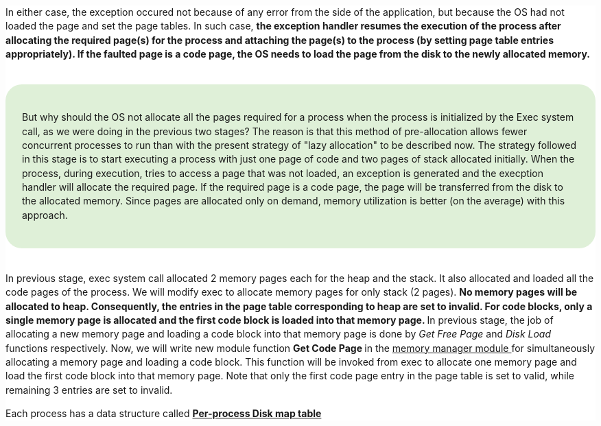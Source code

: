   <p>
   In either case, the exception occured not because of any error from the side of the
                        application, but because the OS had not loaded the page and set the page tables. In such case,
   <b>
    the exception handler resumes the execution of the process after allocating the required page(s) for the process and attaching the page(s) to the process (by setting page table entries appropriately).  If the faulted page is a code page, the OS needs to load the page from the disk to the newly allocated memory.
   </b>
  </p>
  <br/>
  <div style="background-color: #dff0d8; padding: 24px; border-radius: 24px">
   <p>
    But why should the OS not allocate all the pages required for a process when the process is
                          initialized by the Exec system call, as we were doing in the previous two stages? The reason
                          is that this method of pre-allocation allows fewer concurrent processes to run than with the
                          present strategy of "lazy allocation" to be described now. The strategy followed in this
                          stage is to start executing a process with just one page of code and two pages of stack
                          allocated initially. When the process, during execution, tries to access a page that was not
                          loaded, an exception is generated and the execption handler will allocate the required page.
                          If the required page is a code page, the page will be transferred from the disk to the
                          allocated memory. Since pages are allocated only on demand, memory utilization is better (on
                          the average) with this approach.
   </p>
  </div>
  <br/>
  <p>
   In previous stage, exec system call allocated 2 memory pages each for the heap and the stack.
                        It also allocated and loaded all the code pages of the process. We will modify exec to allocate
                        memory pages for only stack (2 pages).
   <b>
    No memory pages will be allocated to heap.
                          Consequently, the entries in the page table corresponding to heap are set to invalid. For
                          code blocks, only a single memory page is allocated and the first code block is loaded into
                          that memory page.
   </b>
   In previous stage, the job of allocating a new memory page and loading
                        a code block into that memory page is done by
   <i>
    Get Free Page
   </i>
   and
   <i>
    Disk Load
   </i>
   functions respectively. Now, we will write new module function
   <b>
    Get Code Page
   </b>
   in the
   <a href="os_modules/Module_2.html" target="_blank">
    memory manager module
   </a>
   for simultaneously
                        allocating a memory page and loading a code block. This function will be invoked from exec to
                        allocate one memory page and load the first code block into that memory page. Note that only
                        the first code page entry in the page table is set to valid, while remaining 3 entries are set
                        to invalid.
  </p>
  <p>
   Each process has a data structure called
   <a href="os_design-files/process_table.html#disk_map_table" target="_blank">
    <b>
     Per-process Disk map table